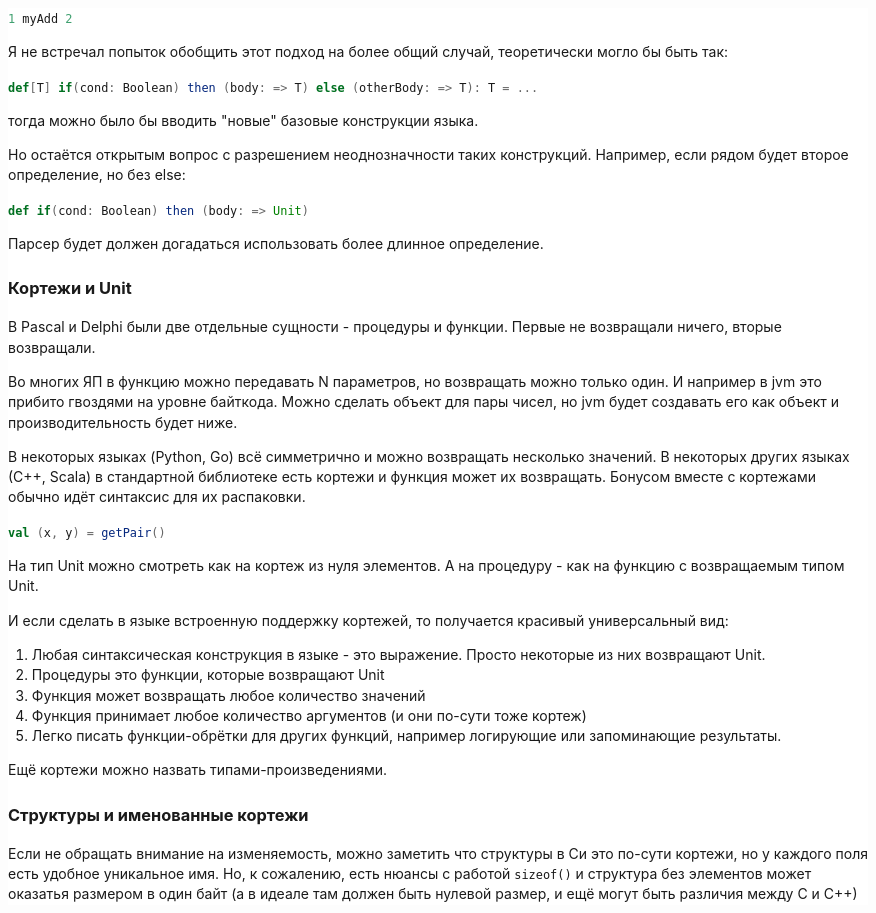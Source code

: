 ```scala
1 myAdd 2
```

Я не встречал попыток обобщить этот подход на более общий случай, теоретически могло бы быть так:
```scala
def[T] if(cond: Boolean) then (body: => T) else (otherBody: => T): T = ...
```
тогда можно было бы вводить "новые" базовые конструкции языка.

Но остаётся открытым вопрос с разрешением неоднозначности таких конструкций. Например, если рядом будет второе определение, но без else:

```scala
def if(cond: Boolean) then (body: => Unit)
```

Парсер будет должен догадаться использовать более длинное определение.

### Кортежи и Unit

В Pascal и Delphi были две отдельные сущности - процедуры и функции. Первые не возвращали ничего, вторые возвращали.

Во многих ЯП в функцию можно передавать N параметров, но возвращать можно только один. И например в jvm это прибито гвоздями на уровне байткода. Можно сделать объект для пары чисел, но jvm будет создавать его как объект и производительность будет ниже.

В некоторых языках (Python, Go) всё симметрично и можно возвращать несколько значений. В некоторых других языках (С++, Scala) в стандартной библиотеке есть кортежи и функция может их возвращать. Бонусом вместе с кортежами обычно идёт синтаксис для их распаковки.

```scala
val (x, y) = getPair()
```

На тип Unit можно смотреть как на кортеж из нуля элементов. А на процедуру - как на функцию с возвращаемым типом Unit.

И если сделать в языке встроенную поддержку кортежей, то получается красивый универсальный вид:

1. Любая синтаксическая конструкция в языке - это выражение. Просто некоторые из них возвращают Unit.
2. Процедуры это функции, которые возвращают Unit
2. Функция может возвращать любое количество значений
3. Функция принимает любое количество аргументов (и они по-сути тоже кортеж)
4. Легко писать функции-обрётки для других функций, например логирующие или запоминающие результаты.

Ещё кортежи можно назвать типами-произведениями.

### Структуры и именованные кортежи

Если не обращать внимание на изменяемость, можно заметить что структуры в Си это по-сути кортежи, но у каждого поля есть удобное уникальное имя.
Но, к сожалению, есть нюансы с работой `sizeof()` и структура без элементов может оказатья размером в один байт (а в идеале там должен быть нулевой размер, и ещё могут быть различия между С и С++)
